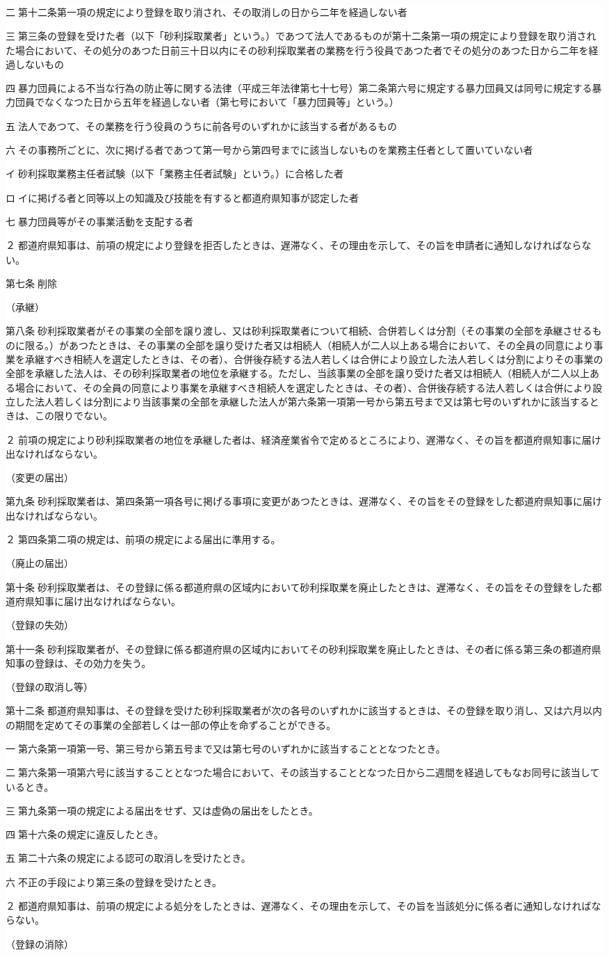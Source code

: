 二 第十二条第一項の規定により登録を取り消され、その取消しの日から二年を経過しない者

三 第三条の登録を受けた者（以下「砂利採取業者」という。）であつて法人であるものが第十二条第一項の規定により登録を取り消された場合において、その処分のあつた日前三十日以内にその砂利採取業者の業務を行う役員であつた者でその処分のあつた日から二年を経過しないもの

四 暴力団員による不当な行為の防止等に関する法律（平成三年法律第七十七号）第二条第六号に規定する暴力団員又は同号に規定する暴力団員でなくなつた日から五年を経過しない者（第七号において「暴力団員等」という。）

五 法人であつて、その業務を行う役員のうちに前各号のいずれかに該当する者があるもの

六 その事務所ごとに、次に掲げる者であつて第一号から第四号までに該当しないものを業務主任者として置いていない者

イ 砂利採取業務主任者試験（以下「業務主任者試験」という。）に合格した者

ロ イに掲げる者と同等以上の知識及び技能を有すると都道府県知事が認定した者

七 暴力団員等がその事業活動を支配する者

２ 都道府県知事は、前項の規定により登録を拒否したときは、遅滞なく、その理由を示して、その旨を申請者に通知しなければならない。

第七条 削除

（承継）

第八条 砂利採取業者がその事業の全部を譲り渡し、又は砂利採取業者について相続、合併若しくは分割（その事業の全部を承継させるものに限る。）があつたときは、その事業の全部を譲り受けた者又は相続人（相続人が二人以上ある場合において、その全員の同意により事業を承継すべき相続人を選定したときは、その者）、合併後存続する法人若しくは合併により設立した法人若しくは分割によりその事業の全部を承継した法人は、その砂利採取業者の地位を承継する。ただし、当該事業の全部を譲り受けた者又は相続人（相続人が二人以上ある場合において、その全員の同意により事業を承継すべき相続人を選定したときは、その者）、合併後存続する法人若しくは合併により設立した法人若しくは分割により当該事業の全部を承継した法人が第六条第一項第一号から第五号まで又は第七号のいずれかに該当するときは、この限りでない。

２ 前項の規定により砂利採取業者の地位を承継した者は、経済産業省令で定めるところにより、遅滞なく、その旨を都道府県知事に届け出なければならない。

（変更の届出）

第九条 砂利採取業者は、第四条第一項各号に掲げる事項に変更があつたときは、遅滞なく、その旨をその登録をした都道府県知事に届け出なければならない。

２ 第四条第二項の規定は、前項の規定による届出に準用する。

（廃止の届出）

第十条 砂利採取業者は、その登録に係る都道府県の区域内において砂利採取業を廃止したときは、遅滞なく、その旨をその登録をした都道府県知事に届け出なければならない。

（登録の失効）

第十一条 砂利採取業者が、その登録に係る都道府県の区域内においてその砂利採取業を廃止したときは、その者に係る第三条の都道府県知事の登録は、その効力を失う。

（登録の取消し等）

第十二条 都道府県知事は、その登録を受けた砂利採取業者が次の各号のいずれかに該当するときは、その登録を取り消し、又は六月以内の期間を定めてその事業の全部若しくは一部の停止を命ずることができる。

一 第六条第一項第一号、第三号から第五号まで又は第七号のいずれかに該当することとなつたとき。

二 第六条第一項第六号に該当することとなつた場合において、その該当することとなつた日から二週間を経過してもなお同号に該当しているとき。

三 第九条第一項の規定による届出をせず、又は虚偽の届出をしたとき。

四 第十六条の規定に違反したとき。

五 第二十六条の規定による認可の取消しを受けたとき。

六 不正の手段により第三条の登録を受けたとき。

２ 都道府県知事は、前項の規定による処分をしたときは、遅滞なく、その理由を示して、その旨を当該処分に係る者に通知しなければならない。

（登録の消除）
